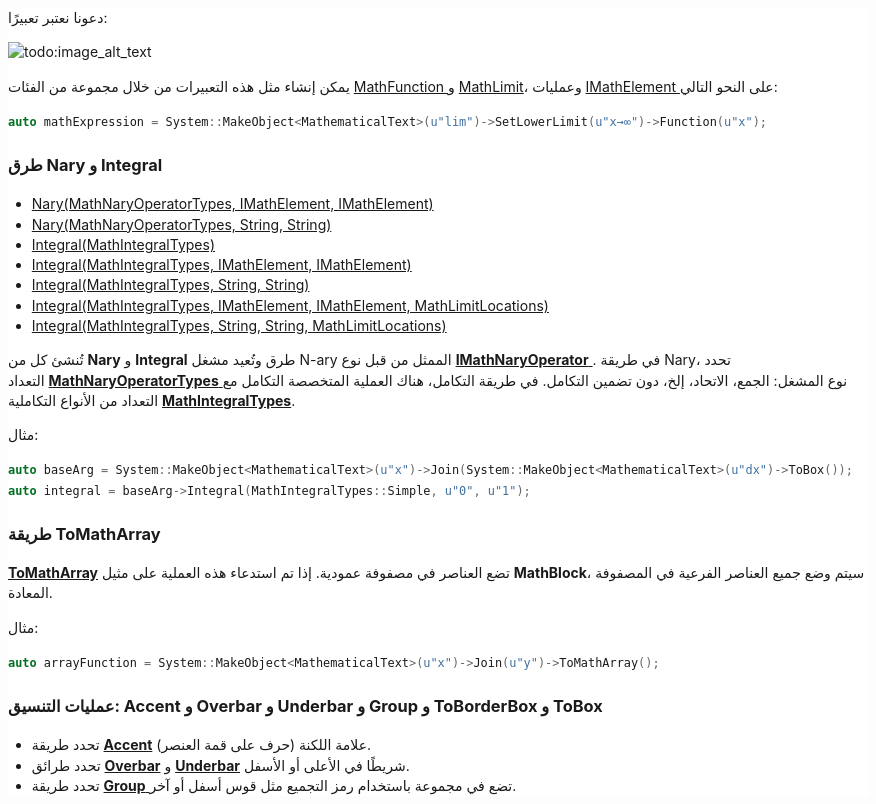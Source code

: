 دعونا نعتبر تعبيرًا: 

![todo:image_alt_text](powerpoint-math-equations_8.png)

يمكن إنشاء مثل هذه التعبيرات من خلال مجموعة من الفئات [MathFunction ](https://reference.aspose.com/slides/cpp/class/aspose.slides.math_text.math_function)و [MathLimit](https://reference.aspose.com/slides/cpp/class/aspose.slides.math_text.math_limit)، وعمليات [IMathElement ](https://reference.aspose.com/slides/cpp/class/aspose.slides.math_text.i_math_element)على النحو التالي:

``` cpp
auto mathExpression = System::MakeObject<MathematicalText>(u"lim")->SetLowerLimit(u"x→∞")->Function(u"x");
``` 
### **طرق Nary و Integral**
- [Nary(MathNaryOperatorTypes, IMathElement, IMathElement)](https://reference.aspose.com/slides/cpp/class/aspose.slides.math_text.i_math_element#ab850b5a7244cf71b89810555e5f55e26)
- [Nary(MathNaryOperatorTypes, String, String)](https://reference.aspose.com/slides/cpp/class/aspose.slides.math_text.i_math_element#a667e2c89d5d77aacc51599177f543f75)
- [Integral(MathIntegralTypes)](https://reference.aspose.com/slides/cpp/class/aspose.slides.math_text.i_math_element#ad2a93a7e43548d38e23552f480c85c01)
- [Integral(MathIntegralTypes, IMathElement, IMathElement)](https://reference.aspose.com/slides/cpp/class/aspose.slides.math_text.i_math_element#afed3647d15dc6bd636f5bfa111dfd726)
- [Integral(MathIntegralTypes, String, String)](https://reference.aspose.com/slides/cpp/class/aspose.slides.math_text.i_math_element#a27d1ee66c5a31ed7ac1b2d9cc1f6af7d)
- [Integral(MathIntegralTypes, IMathElement, IMathElement, MathLimitLocations)](https://reference.aspose.com/slides/cpp/class/aspose.slides.math_text.i_math_element#aef3e63bdeb956c428b7b1ea385bcdad5)
- [Integral(MathIntegralTypes, String, String, MathLimitLocations)](https://reference.aspose.com/slides/cpp/class/aspose.slides.math_text.i_math_element#a16a7f1cd3aa5d09543dfbf0b18bb024e)

تُنشئ كل من **Nary** و **Integral** طرق وتُعيد مشغل N-ary الممثل من قبل نوع [**IMathNaryOperator** ](https://reference.aspose.com/slides/cpp/class/aspose.slides.math_text.i_math_nary_operator). في طريقة Nary، تحدد التعداد [**MathNaryOperatorTypes** ](https://reference.aspose.com/slides/cpp/namespace/aspose.slides.math_text#abd1cf265844d1b4a2e33970bc64d1167)نوع المشغل: الجمع، الاتحاد، إلخ، دون تضمين التكامل. في طريقة التكامل، هناك العملية المتخصصة التكامل مع التعداد من الأنواع التكاملية [**MathIntegralTypes**](https://reference.aspose.com/slides/cpp/namespace/aspose.slides.math_text#ab12cc959f134cc6693e552d5b7f78607). 

مثال:

``` cpp
auto baseArg = System::MakeObject<MathematicalText>(u"x")->Join(System::MakeObject<MathematicalText>(u"dx")->ToBox());
auto integral = baseArg->Integral(MathIntegralTypes::Simple, u"0", u"1");
``` 
### **طريقة ToMathArray**
[**ToMathArray**](https://reference.aspose.com/slides/cpp/class/aspose.slides.math_text.i_math_element#ab3130531dfa9403d42ae02466100ddc1) تضع العناصر في مصفوفة عمودية. إذا تم استدعاء هذه العملية على مثيل **MathBlock**، سيتم وضع جميع العناصر الفرعية في المصفوفة المعادة.

مثال:

``` cpp
auto arrayFunction = System::MakeObject<MathematicalText>(u"x")->Join(u"y")->ToMathArray();
``` 
### **عمليات التنسيق: Accent و Overbar و Underbar و Group و ToBorderBox و ToBox**
- تحدد طريقة [**Accent**](https://reference.aspose.com/slides/cpp/class/aspose.slides.math_text.i_math_element#acd0f38691b52fb83294c0da9f3690483) علامة اللكنة (حرف على قمة العنصر).
- تحدد طرائق [**Overbar**](https://reference.aspose.com/slides/cpp/class/aspose.slides.math_text.i_math_element#a5d4780f9be6d0709465f50f5d830d4e3) و [**Underbar**](https://reference.aspose.com/slides/cpp/class/aspose.slides.math_text.i_math_element#a97d93a1fc79a31f4ffd20d233e06c5a5) شريطًا في الأعلى أو الأسفل.
- تحدد طريقة [**Group** ](https://reference.aspose.com/slides/cpp/class/aspose.slides.math_text.i_math_element#a4662589060e34723455b8164ce556546)تضع في مجموعة باستخدام رمز التجميع مثل قوس أسفل أو آخر.